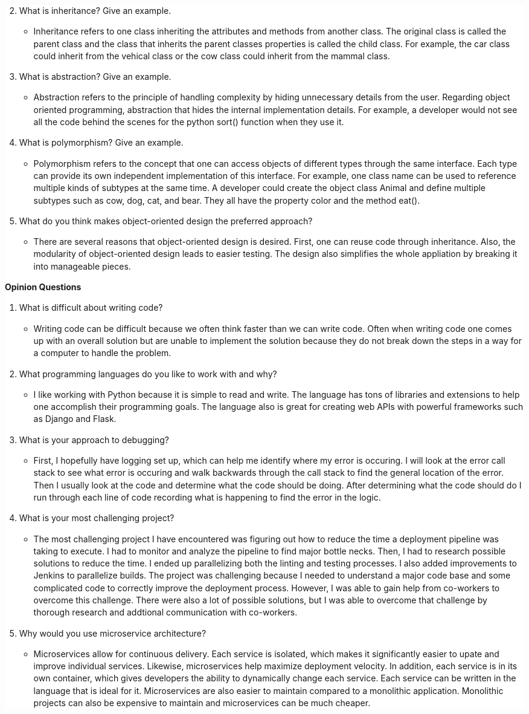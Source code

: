 2. What is inheritance? Give an example.
    - Inheritance refers to one class inheriting the attributes and methods from another class. The original class is called the parent class and the class that inherits the parent classes properties is called the child class. For example, the car class could inherit from the vehical class or the cow class could inherit from the mammal class.

3. What is abstraction? Give an example.
    - Abstraction refers to the principle of handling complexity by hiding unnecessary details from the user. 
    Regarding object oriented programming, abstraction that hides the internal implementation details. For example, a developer would not see all the code behind the scenes for the python sort() function when they use it.

4. What is polymorphism? Give an example.
    - Polymorphism refers to the concept that one can access objects of different types through the same interface. Each type can provide its own independent implementation of this interface. For example, one class name can be used to reference multiple kinds of subtypes at the same time. A developer could create the object class Animal and define multiple subtypes such as cow, dog, cat, and bear. They all have the property color and the method eat(). 

5. What do you think makes object-oriented design the preferred approach?
    - There are several reasons that object-oriented design is desired. First, one can reuse code through inheritance. Also, the modularity of object-oriented design leads to easier testing. The design also simplifies the whole appliation by breaking it into manageable pieces.

**Opinion Questions**
1. What is difficult about writing code?
    - Writing code can be difficult because we often think faster than we can write code. Often when writing code one comes up with an overall solution but are unable to implement the solution because they do not break down the steps in a way for a computer to handle the problem.

2. What programming languages do you like to work with and why?
    - I like working with Python because it is simple to read and write. The language has tons of libraries and extensions to help one accomplish their programming goals. The language also is great for creating web APIs with powerful frameworks such as Django and Flask.

3. What is your approach to debugging?
    - First, I hopefully have logging set up, which can help me identify where my error is occuring. I will look at the error call stack to see what error is occuring and walk backwards through the call stack to find the general location of the error. Then I usually look at the code and determine what the code should be doing. After determining what the code should do I run through each line of code recording what is happening to find the error in the logic.

4. What is your most challenging project?
    - The most challenging project I have encountered was figuring out how to reduce the time a deployment pipeline was taking to execute. I had to monitor and analyze the pipeline to find major bottle necks. Then, I had to research possible solutions to reduce the time. I ended up parallelizing both the linting and testing processes. I also added improvements to Jenkins to parallelize builds. The project was challenging because I needed to understand a major code base and some complicated code to correctly improve the deployment process. However, I was able to gain help from co-workers to overcome this challenge. There were also a lot of possible solutions, but I was able to overcome that challenge by thorough research and addtional communication with co-workers.

5. Why would you use microservice architecture?
    - Microservices allow for continuous delivery. Each service is isolated, which makes it significantly easier to upate and improve individual services. Likewise, microservices help maximize deployment velocity. In addition, each service is in its own container, which gives developers the ability to dynamically change each service. Each service can be written in the language that is ideal for it. Microservices are also easier to maintain compared to a monolithic application. Monolithic projects can also be expensive to maintain and microservices can be much cheaper.
